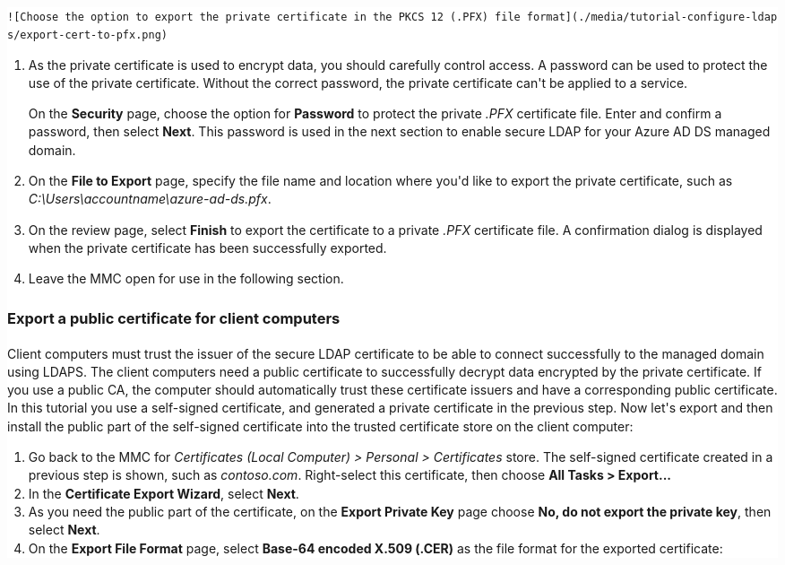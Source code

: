     ![Choose the option to export the private certificate in the PKCS 12 (.PFX) file format](./media/tutorial-configure-ldaps/export-cert-to-pfx.png)

1. As the private certificate is used to encrypt data, you should carefully control access. A password can be used to protect the use of the private certificate. Without the correct password, the private certificate can't be applied to a service.

    On the **Security** page, choose the option for **Password** to protect the private *.PFX* certificate file. Enter and confirm a password, then select **Next**. This password is used in the next section to enable secure LDAP for your Azure AD DS managed domain.
1. On the **File to Export** page, specify the file name and location where you'd like to export the private certificate, such as *C:\Users\accountname\azure-ad-ds.pfx*.
1. On the review page, select **Finish** to export the certificate to a private *.PFX* certificate file. A confirmation dialog is displayed when the private certificate has been successfully exported.
1. Leave the MMC open for use in the following section.

### Export a public certificate for client computers

Client computers must trust the issuer of the secure LDAP certificate to be able to connect successfully to the managed domain using LDAPS. The client computers need a public certificate to successfully decrypt data encrypted by the private certificate. If you use a public CA, the computer should automatically trust these certificate issuers and have a corresponding public certificate. In this tutorial you use a self-signed certificate, and generated a private certificate in the previous step. Now let's export and then install the public part of the self-signed certificate into the trusted certificate store on the client computer:

1. Go back to the MMC for *Certificates (Local Computer) > Personal > Certificates* store. The self-signed certificate created in a previous step is shown, such as *contoso.com*. Right-select this certificate, then choose **All Tasks > Export...**
1. In the **Certificate Export Wizard**, select **Next**.
1. As you need the public part of the certificate, on the **Export Private Key** page choose **No, do not export the private key**, then select **Next**.
1. On the **Export File Format** page, select **Base-64 encoded X.509 (.CER)** as the file format for the exported certificate:
